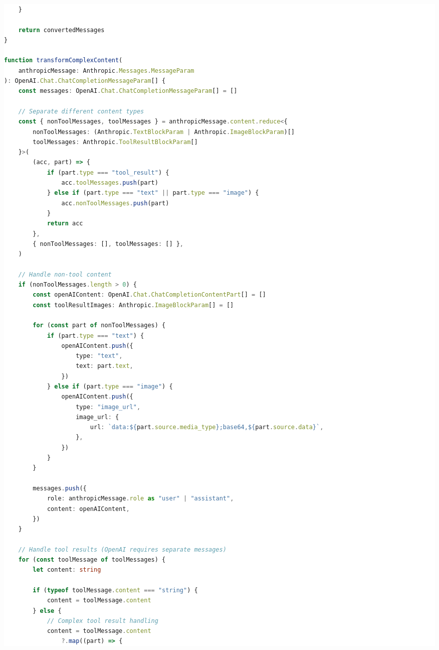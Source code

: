 ```typescript
    }
    
    return convertedMessages
}

function transformComplexContent(
    anthropicMessage: Anthropic.Messages.MessageParam
): OpenAI.Chat.ChatCompletionMessageParam[] {
    const messages: OpenAI.Chat.ChatCompletionMessageParam[] = []
    
    // Separate different content types
    const { nonToolMessages, toolMessages } = anthropicMessage.content.reduce<{
        nonToolMessages: (Anthropic.TextBlockParam | Anthropic.ImageBlockParam)[]
        toolMessages: Anthropic.ToolResultBlockParam[]
    }>(
        (acc, part) => {
            if (part.type === "tool_result") {
                acc.toolMessages.push(part)
            } else if (part.type === "text" || part.type === "image") {
                acc.nonToolMessages.push(part)
            }
            return acc
        },
        { nonToolMessages: [], toolMessages: [] },
    )
    
    // Handle non-tool content
    if (nonToolMessages.length > 0) {
        const openAIContent: OpenAI.Chat.ChatCompletionContentPart[] = []
        const toolResultImages: Anthropic.ImageBlockParam[] = []
        
        for (const part of nonToolMessages) {
            if (part.type === "text") {
                openAIContent.push({
                    type: "text",
                    text: part.text,
                })
            } else if (part.type === "image") {
                openAIContent.push({
                    type: "image_url",
                    image_url: {
                        url: `data:${part.source.media_type};base64,${part.source.data}`,
                    },
                })
            }
        }
        
        messages.push({
            role: anthropicMessage.role as "user" | "assistant",
            content: openAIContent,
        })
    }
    
    // Handle tool results (OpenAI requires separate messages)
    for (const toolMessage of toolMessages) {
        let content: string
        
        if (typeof toolMessage.content === "string") {
            content = toolMessage.content
        } else {
            // Complex tool result handling
            content = toolMessage.content
                ?.map((part) => {
```